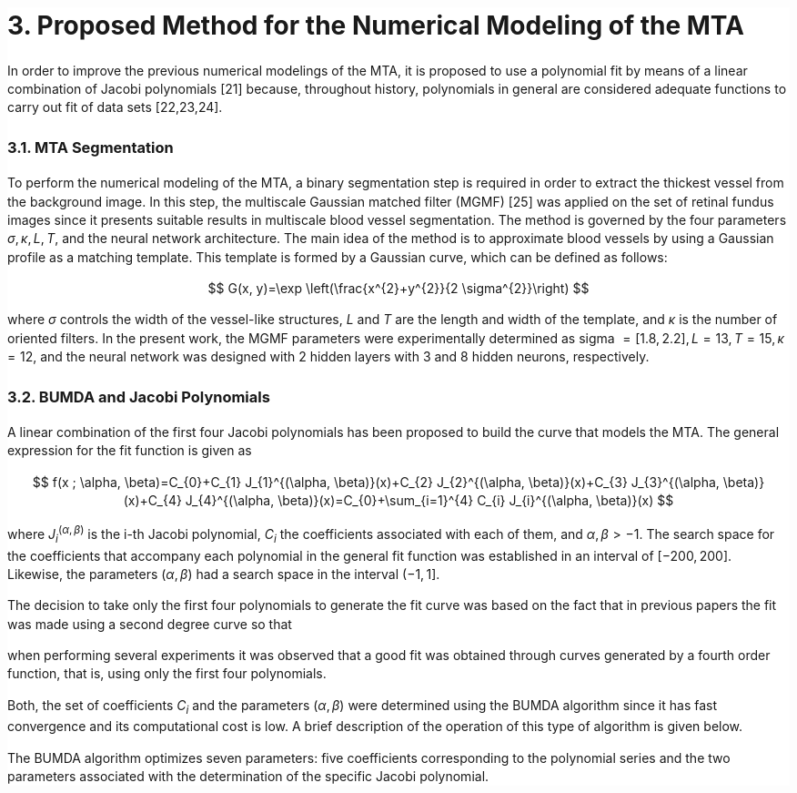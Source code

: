 
# 3. Proposed Method for the Numerical Modeling of the MTA 

In order to improve the previous numerical modelings of the MTA, it is proposed to use a polynomial fit by means of a linear combination of Jacobi polynomials [21] because, throughout history, polynomials in general are considered adequate functions to carry out fit of data sets [22,23,24].

### 3.1. MTA Segmentation

To perform the numerical modeling of the MTA, a binary segmentation step is required in order to extract the thickest vessel from the background image. In this step, the multiscale Gaussian matched filter (MGMF) [25] was applied on the set of retinal fundus images since it presents suitable results in multiscale blood vessel segmentation. The method is governed by the four parameters $\sigma, \kappa, L, T$, and the neural network architecture. The main idea of the method is to approximate blood vessels by using a Gaussian profile as a matching template. This template is formed by a Gaussian curve, which can be defined as follows:

$$
G(x, y)=\exp \left(\frac{x^{2}+y^{2}}{2 \sigma^{2}}\right)
$$

where $\sigma$ controls the width of the vessel-like structures, $L$ and $T$ are the length and width of the template, and $\kappa$ is the number of oriented filters. In the present work, the MGMF parameters were experimentally determined as sigma $=[1.8,2.2], L=13, T=15, \kappa=12$, and the neural network was designed with 2 hidden layers with 3 and 8 hidden neurons, respectively.

### 3.2. BUMDA and Jacobi Polynomials

A linear combination of the first four Jacobi polynomials has been proposed to build the curve that models the MTA. The general expression for the fit function is given as

$$
f(x ; \alpha, \beta)=C_{0}+C_{1} J_{1}^{(\alpha, \beta)}(x)+C_{2} J_{2}^{(\alpha, \beta)}(x)+C_{3} J_{3}^{(\alpha, \beta)}(x)+C_{4} J_{4}^{(\alpha, \beta)}(x)=C_{0}+\sum_{i=1}^{4} C_{i} J_{i}^{(\alpha, \beta)}(x)
$$

where $J_{i}^{(\alpha, \beta)}$ is the i-th Jacobi polynomial, $C_{i}$ the coefficients associated with each of them, and $\alpha, \beta>-1$. The search space for the coefficients that accompany each polynomial in the general fit function was established in an interval of $[-200,200]$. Likewise, the parameters $(\alpha, \beta)$ had a search space in the interval $(-1,1]$.

The decision to take only the first four polynomials to generate the fit curve was based on the fact that in previous papers the fit was made using a second degree curve so that

when performing several experiments it was observed that a good fit was obtained through curves generated by a fourth order function, that is, using only the first four polynomials.

Both, the set of coefficients $C_{i}$ and the parameters $(\alpha, \beta)$ were determined using the BUMDA algorithm since it has fast convergence and its computational cost is low. A brief description of the operation of this type of algorithm is given below.

The BUMDA algorithm optimizes seven parameters: five coefficients corresponding to the polynomial series and the two parameters associated with the determination of the specific Jacobi polynomial.
